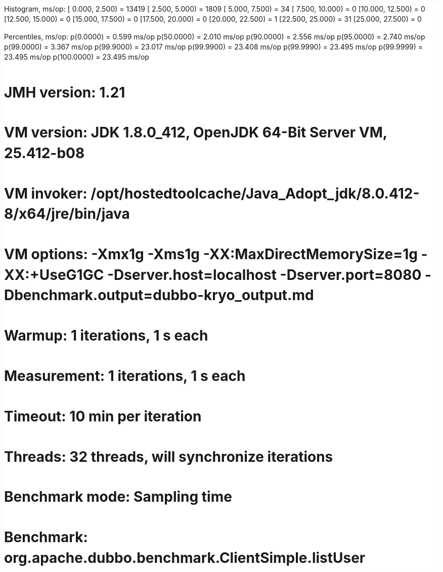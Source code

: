   Histogram, ms/op:
    [ 0.000,  2.500) = 13419 
    [ 2.500,  5.000) = 1809 
    [ 5.000,  7.500) = 34 
    [ 7.500, 10.000) = 0 
    [10.000, 12.500) = 0 
    [12.500, 15.000) = 0 
    [15.000, 17.500) = 0 
    [17.500, 20.000) = 0 
    [20.000, 22.500) = 1 
    [22.500, 25.000) = 31 
    [25.000, 27.500) = 0 

  Percentiles, ms/op:
      p(0.0000) =      0.599 ms/op
     p(50.0000) =      2.010 ms/op
     p(90.0000) =      2.556 ms/op
     p(95.0000) =      2.740 ms/op
     p(99.0000) =      3.367 ms/op
     p(99.9000) =     23.017 ms/op
     p(99.9900) =     23.408 ms/op
     p(99.9990) =     23.495 ms/op
     p(99.9999) =     23.495 ms/op
    p(100.0000) =     23.495 ms/op


# JMH version: 1.21
# VM version: JDK 1.8.0_412, OpenJDK 64-Bit Server VM, 25.412-b08
# VM invoker: /opt/hostedtoolcache/Java_Adopt_jdk/8.0.412-8/x64/jre/bin/java
# VM options: -Xmx1g -Xms1g -XX:MaxDirectMemorySize=1g -XX:+UseG1GC -Dserver.host=localhost -Dserver.port=8080 -Dbenchmark.output=dubbo-kryo_output.md
# Warmup: 1 iterations, 1 s each
# Measurement: 1 iterations, 1 s each
# Timeout: 10 min per iteration
# Threads: 32 threads, will synchronize iterations
# Benchmark mode: Sampling time
# Benchmark: org.apache.dubbo.benchmark.ClientSimple.listUser
